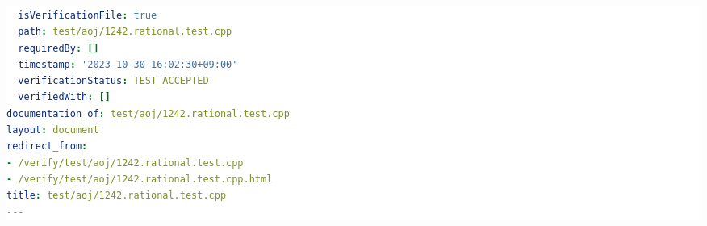 ```yaml
  isVerificationFile: true
  path: test/aoj/1242.rational.test.cpp
  requiredBy: []
  timestamp: '2023-10-30 16:02:30+09:00'
  verificationStatus: TEST_ACCEPTED
  verifiedWith: []
documentation_of: test/aoj/1242.rational.test.cpp
layout: document
redirect_from:
- /verify/test/aoj/1242.rational.test.cpp
- /verify/test/aoj/1242.rational.test.cpp.html
title: test/aoj/1242.rational.test.cpp
---
```

